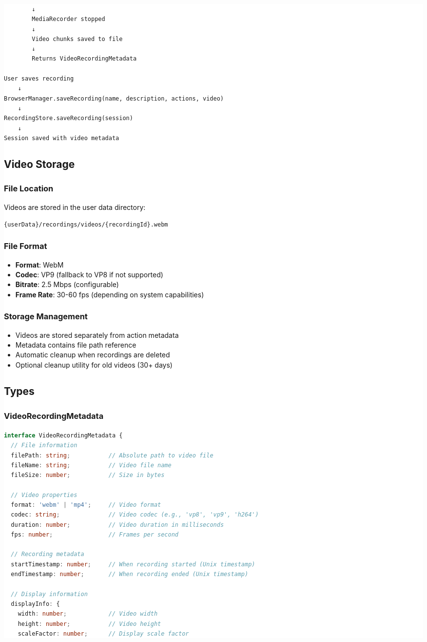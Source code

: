 ```
        ↓
        MediaRecorder stopped
        ↓
        Video chunks saved to file
        ↓
        Returns VideoRecordingMetadata

User saves recording
    ↓
BrowserManager.saveRecording(name, description, actions, video)
    ↓
RecordingStore.saveRecording(session)
    ↓
Session saved with video metadata
```

## Video Storage

### File Location
Videos are stored in the user data directory:
```
{userData}/recordings/videos/{recordingId}.webm
```

### File Format
- **Format**: WebM
- **Codec**: VP9 (fallback to VP8 if not supported)
- **Bitrate**: 2.5 Mbps (configurable)
- **Frame Rate**: 30-60 fps (depending on system capabilities)

### Storage Management
- Videos are stored separately from action metadata
- Metadata contains file path reference
- Automatic cleanup when recordings are deleted
- Optional cleanup utility for old videos (30+ days)

## Types

### VideoRecordingMetadata
```typescript
interface VideoRecordingMetadata {
  // File information
  filePath: string;           // Absolute path to video file
  fileName: string;           // Video file name
  fileSize: number;           // Size in bytes
  
  // Video properties
  format: 'webm' | 'mp4';     // Video format
  codec: string;              // Video codec (e.g., 'vp8', 'vp9', 'h264')
  duration: number;           // Video duration in milliseconds
  fps: number;                // Frames per second
  
  // Recording metadata
  startTimestamp: number;     // When recording started (Unix timestamp)
  endTimestamp: number;       // When recording ended (Unix timestamp)
  
  // Display information
  displayInfo: {
    width: number;            // Video width
    height: number;           // Video height
    scaleFactor: number;      // Display scale factor
```